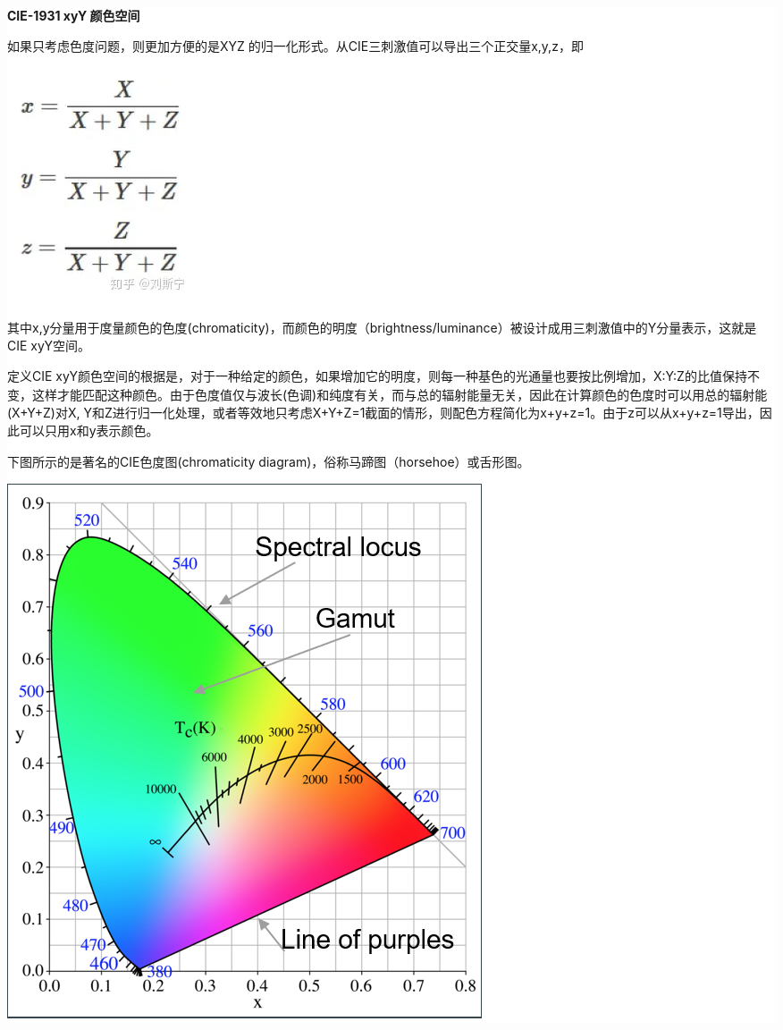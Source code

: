 

**CIE-1931 xyY 颜色空间**

如果只考虑色度问题，则更加方便的是XYZ 的归一化形式。从CIE三刺激值可以导出三个正交量x,y,z，即

![img](readme.assets/v2-8ee65f80b1f8c41a12579979ffc8812a_1440w.webp)

其中x,y分量用于度量颜色的色度(chromaticity)，而颜色的明度（brightness/luminance）被设计成用三刺激值中的Y分量表示，这就是CIE xyY空间。

定义CIE xyY颜色空间的根据是，对于一种给定的颜色，如果增加它的明度，则每一种基色的光通量也要按比例增加，X:Y:Z的比值保持不变，这样才能匹配这种颜色。由于色度值仅与波长(色调)和纯度有关，而与总的辐射能量无关，因此在计算颜色的色度时可以用总的辐射能(X+Y+Z)对X, Y和Z进行归一化处理，或者等效地只考虑X+Y+Z=1截面的情形，则配色方程简化为x+y+z=1。由于z可以从x+y+z=1导出，因此可以只用x和y表示颜色。


下图所示的是著名的CIE色度图(chromaticity diagram)，俗称马蹄图（horsehoe）或舌形图。

![img](readme.assets/v2-2deecce67717ae3baf6974fd71571db2_1440w.png)
